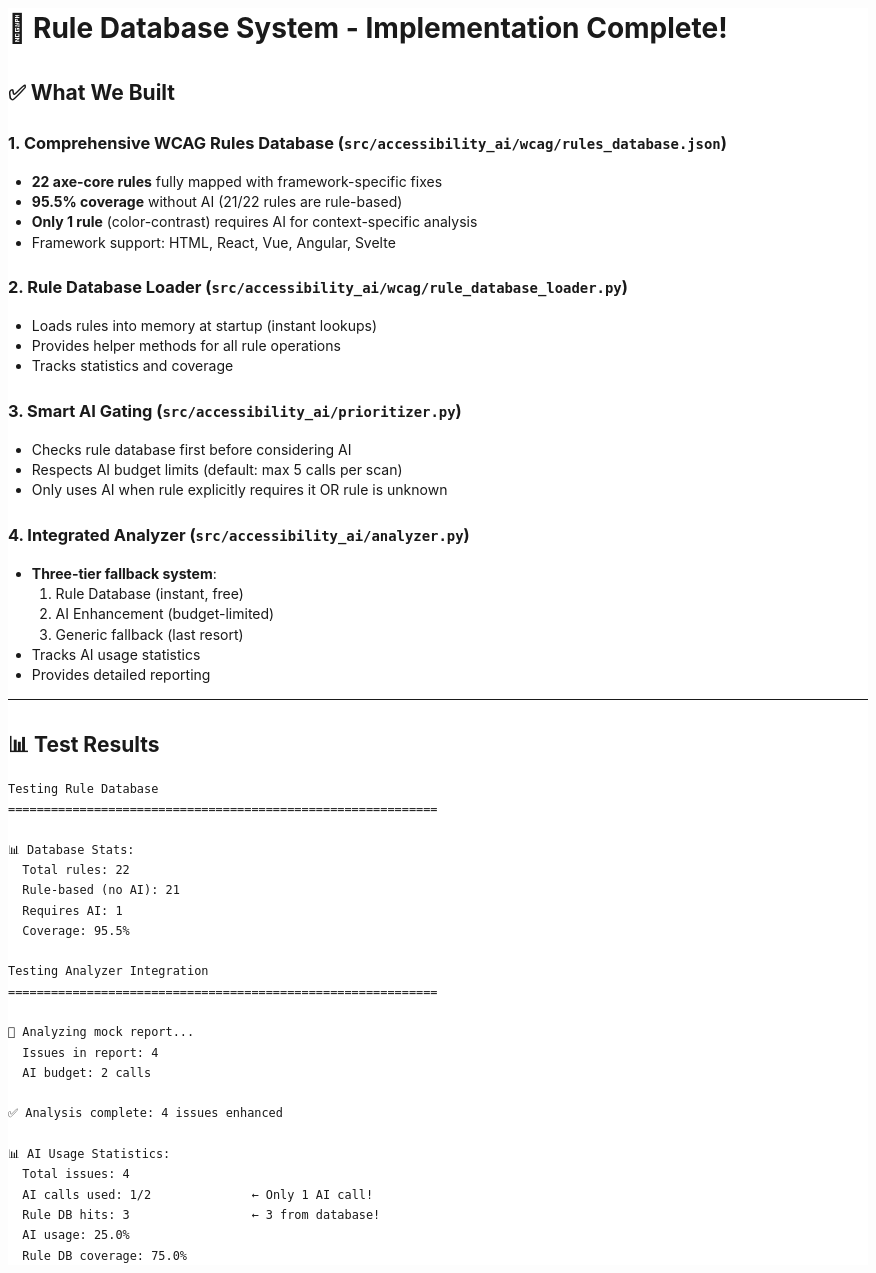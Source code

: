 # 🎯 Rule Database System - Implementation Complete!

## ✅ What We Built

### 1. **Comprehensive WCAG Rules Database** (`src/accessibility_ai/wcag/rules_database.json`)
- **22 axe-core rules** fully mapped with framework-specific fixes
- **95.5% coverage** without AI (21/22 rules are rule-based)
- **Only 1 rule** (color-contrast) requires AI for context-specific analysis
- Framework support: HTML, React, Vue, Angular, Svelte

### 2. **Rule Database Loader** (`src/accessibility_ai/wcag/rule_database_loader.py`)
- Loads rules into memory at startup (instant lookups)
- Provides helper methods for all rule operations
- Tracks statistics and coverage

### 3. **Smart AI Gating** (`src/accessibility_ai/prioritizer.py`)
- Checks rule database first before considering AI
- Respects AI budget limits (default: max 5 calls per scan)
- Only uses AI when rule explicitly requires it OR rule is unknown

### 4. **Integrated Analyzer** (`src/accessibility_ai/analyzer.py`)
- **Three-tier fallback system**:
  1. Rule Database (instant, free)
  2. AI Enhancement (budget-limited)
  3. Generic fallback (last resort)
- Tracks AI usage statistics
- Provides detailed reporting

---

## 📊 Test Results

```
Testing Rule Database
============================================================

📊 Database Stats:
  Total rules: 22
  Rule-based (no AI): 21
  Requires AI: 1
  Coverage: 95.5%

Testing Analyzer Integration
============================================================

🔄 Analyzing mock report...
  Issues in report: 4
  AI budget: 2 calls

✅ Analysis complete: 4 issues enhanced

📊 AI Usage Statistics:
  Total issues: 4
  AI calls used: 1/2              ← Only 1 AI call!
  Rule DB hits: 3                 ← 3 from database!
  AI usage: 25.0%
  Rule DB coverage: 75.0%
```